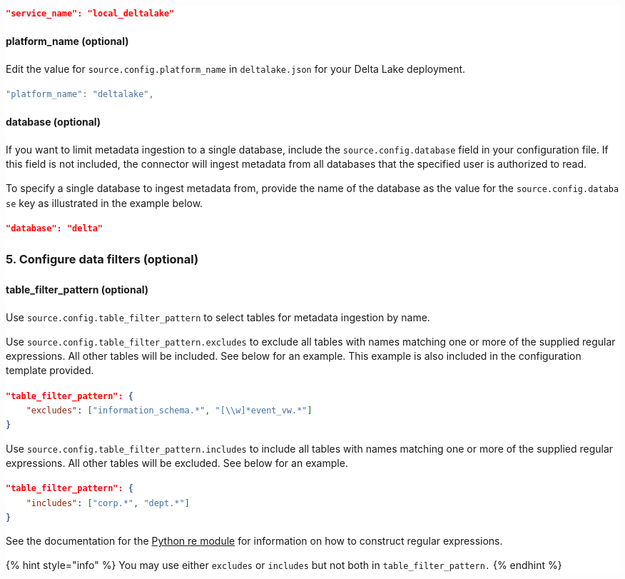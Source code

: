 ```json
"service_name": "local_deltalake"
```

#### platform\_name (optional)

Edit the value for `source.config.platform_name` in `deltalake.json` for your Delta Lake deployment.&#x20;

```javascript
"platform_name": "deltalake",
```

#### database (optional)

If you want to limit metadata ingestion to a single database, include the `source.config.database` field in your configuration file. If this field is not included, the connector will ingest metadata from all databases that the specified user is authorized to read.

To specify a single database to ingest metadata from, provide the name of the database as the value for the `source.config.database` key as illustrated in the example below.

```json
"database": "delta"
```

### 5.  Configure data filters (optional)

#### table\_filter\_pattern (optional)

Use `source.config.table_filter_pattern` to select tables for metadata ingestion by name.

Use `source.config.table_filter_pattern.excludes` to exclude all tables with names matching one or more of the supplied regular expressions. All other tables will be included. See below for an example. This example is also included in the configuration template provided.

```json
"table_filter_pattern": {
    "excludes": ["information_schema.*", "[\\w]*event_vw.*"]
}
```

Use `source.config.table_filter_pattern.includes` to include all tables with names matching one or more of the supplied regular expressions. All other tables will be excluded. See below for an example.

```json
"table_filter_pattern": {
    "includes": ["corp.*", "dept.*"]
}
```

See the documentation for the [Python re module](https://docs.python.org/3/library/re.html) for information on how to construct regular expressions.

{% hint style="info" %}
You may use either `excludes` or `includes` but not both in `table_filter_pattern.`
{% endhint %}
